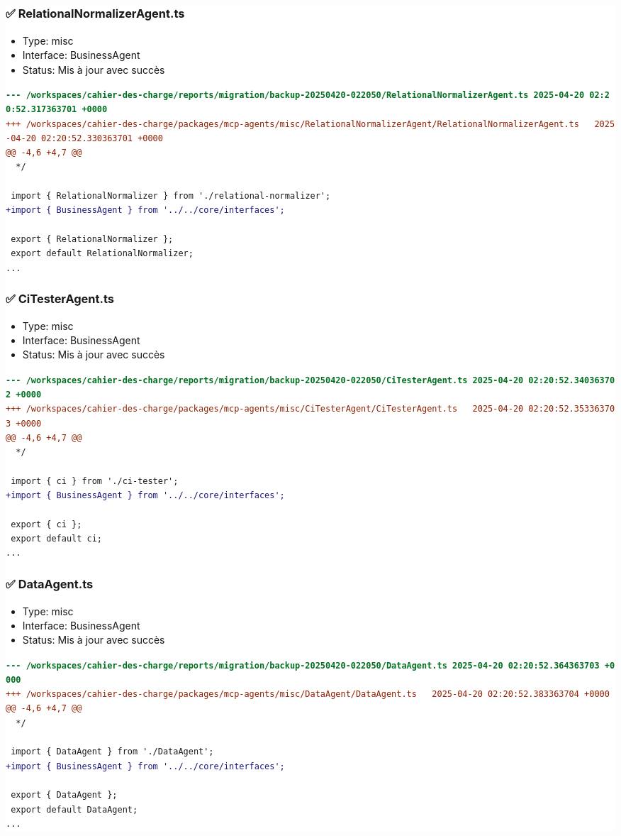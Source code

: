 ### ✅ RelationalNormalizerAgent.ts
- Type: misc
- Interface: BusinessAgent
- Status: Mis à jour avec succès

```diff
--- /workspaces/cahier-des-charge/reports/migration/backup-20250420-022050/RelationalNormalizerAgent.ts	2025-04-20 02:20:52.317363701 +0000
+++ /workspaces/cahier-des-charge/packages/mcp-agents/misc/RelationalNormalizerAgent/RelationalNormalizerAgent.ts	2025-04-20 02:20:52.330363701 +0000
@@ -4,6 +4,7 @@
  */
 
 import { RelationalNormalizer } from './relational-normalizer';
+import { BusinessAgent } from '../../core/interfaces';
 
 export { RelationalNormalizer };
 export default RelationalNormalizer;
...
```

### ✅ CiTesterAgent.ts
- Type: misc
- Interface: BusinessAgent
- Status: Mis à jour avec succès

```diff
--- /workspaces/cahier-des-charge/reports/migration/backup-20250420-022050/CiTesterAgent.ts	2025-04-20 02:20:52.340363702 +0000
+++ /workspaces/cahier-des-charge/packages/mcp-agents/misc/CiTesterAgent/CiTesterAgent.ts	2025-04-20 02:20:52.353363703 +0000
@@ -4,6 +4,7 @@
  */
 
 import { ci } from './ci-tester';
+import { BusinessAgent } from '../../core/interfaces';
 
 export { ci };
 export default ci;
...
```

### ✅ DataAgent.ts
- Type: misc
- Interface: BusinessAgent
- Status: Mis à jour avec succès

```diff
--- /workspaces/cahier-des-charge/reports/migration/backup-20250420-022050/DataAgent.ts	2025-04-20 02:20:52.364363703 +0000
+++ /workspaces/cahier-des-charge/packages/mcp-agents/misc/DataAgent/DataAgent.ts	2025-04-20 02:20:52.383363704 +0000
@@ -4,6 +4,7 @@
  */
 
 import { DataAgent } from './DataAgent';
+import { BusinessAgent } from '../../core/interfaces';
 
 export { DataAgent };
 export default DataAgent;
...
```
